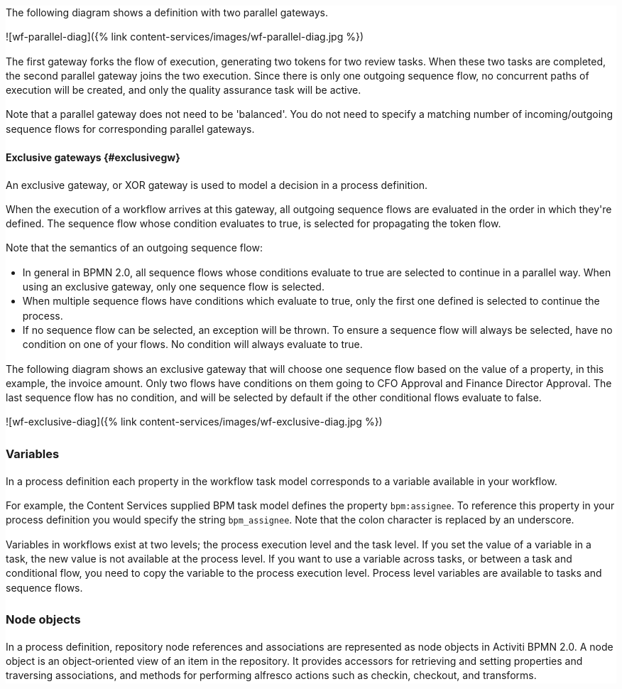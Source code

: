 The following diagram shows a definition with two parallel gateways.

![wf-parallel-diag]({% link content-services/images/wf-parallel-diag.jpg %})

The first gateway forks the flow of execution, generating two tokens for two review tasks. When these two tasks are completed, the second parallel gateway joins the two execution. Since there is only one outgoing sequence flow, no concurrent paths of execution will be created, and only the quality assurance task will be active.

Note that a parallel gateway does not need to be 'balanced'. You do not need to specify a matching number of incoming/outgoing sequence flows for corresponding parallel gateways.

#### Exclusive gateways {#exclusivegw}

An exclusive gateway, or XOR gateway is used to model a decision in a process definition.

When the execution of a workflow arrives at this gateway, all outgoing sequence flows are evaluated in the order in which they're defined. The sequence flow whose condition evaluates to true, is selected for propagating the token flow.

Note that the semantics of an outgoing sequence flow:

* In general in BPMN 2.0, all sequence flows whose conditions evaluate to true are selected to continue in a parallel way. When using an exclusive gateway, only one sequence flow is selected.
* When multiple sequence flows have conditions which evaluate to true, only the first one defined is selected to continue the process.
* If no sequence flow can be selected, an exception will be thrown. To ensure a sequence flow will always be selected, have no condition on one of your flows. No condition will always evaluate to true.

The following diagram shows an exclusive gateway that will choose one sequence flow based on the value of a property, in this example, the invoice amount. Only two flows have conditions on them going to CFO Approval and Finance Director Approval. The last sequence flow has no condition, and will be selected by default if the other conditional flows evaluate to false.

![wf-exclusive-diag]({% link content-services/images/wf-exclusive-diag.jpg %})

### Variables

In a process definition each property in the workflow task model corresponds to a variable available in your workflow.

For example, the Content Services supplied BPM task model defines the property `bpm:assignee`. To reference this property in your process definition you would specify the string `bpm_assignee`. Note that the colon character is replaced by an underscore.

Variables in workflows exist at two levels; the process execution level and the task level. If you set the value of a variable in a task, the new value is not available at the process level. If you want to use a variable across tasks, or between a task and conditional flow, you need to copy the variable to the process execution level. Process level variables are available to tasks and sequence flows.

### Node objects

In a process definition, repository node references and associations are represented as node objects in Activiti BPMN 2.0. A node object is an object‐oriented view of an item in the repository. It provides accessors for retrieving and setting properties and traversing associations, and methods for performing alfresco actions such as checkin, checkout, and transforms.
